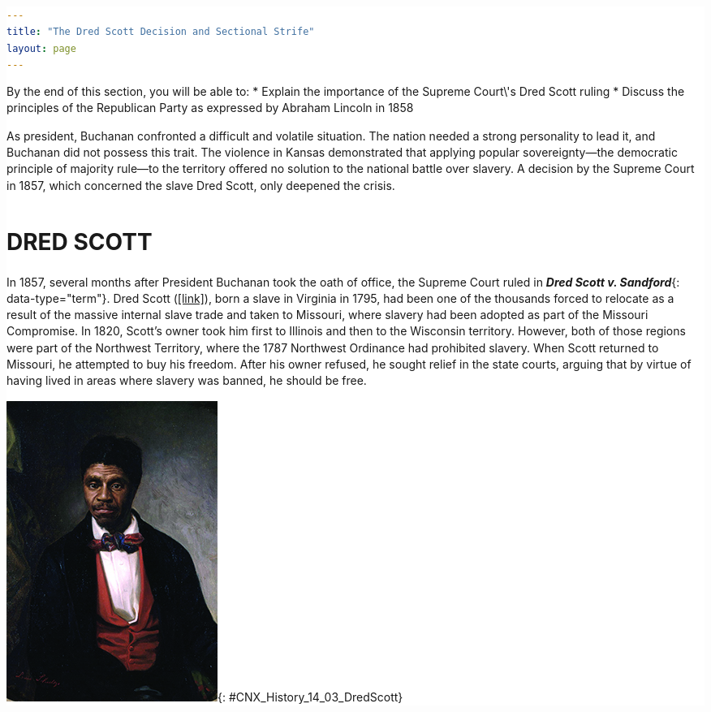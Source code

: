 ```yaml
---
title: "The Dred Scott Decision and Sectional Strife"
layout: page
---
```



<div data-type="abstract" markdown="1">
By the end of this section, you will be able to:
* Explain the importance of the Supreme Court\'s Dred Scott ruling
* Discuss the principles of the Republican Party as expressed by Abraham Lincoln in 1858

</div>

As president, Buchanan confronted a difficult and volatile situation. The nation needed a strong personality to lead it, and Buchanan did not possess this trait. The violence in Kansas demonstrated that applying popular sovereignty—the democratic principle of majority rule—to the territory offered no solution to the national battle over slavery. A decision by the Supreme Court in 1857, which concerned the slave Dred Scott, only deepened the crisis.

# DRED SCOTT

In 1857, several months after President Buchanan took the oath of office, the Supreme Court ruled in ***Dred Scott v. Sandford***{: data-type="term"}. Dred Scott ([\[link\]](#CNX_History_14_03_DredScott)), born a slave in Virginia in 1795, had been one of the thousands forced to relocate as a result of the massive internal slave trade and taken to Missouri, where slavery had been adopted as part of the Missouri Compromise. In 1820, Scott’s owner took him first to Illinois and then to the Wisconsin territory. However, both of those regions were part of the Northwest Territory, where the 1787 Northwest Ordinance had prohibited slavery. When Scott returned to Missouri, he attempted to buy his freedom. After his owner refused, he sought relief in the state courts, arguing that by virtue of having lived in areas where slavery was banned, he should be free.

 ![A portrait of Dred Scott is shown.](../resources/CNX_History_14_03_DredScott.jpg "This 1888 portrait by Louis Schultze shows Dred Scott, who fought for his freedom through the American court system."){: #CNX_History_14_03_DredScott}


[1]: http://openstaxcollege.org/l/15LincDoug
[2]: http://openstaxcollege.org/l/15LincDoug2